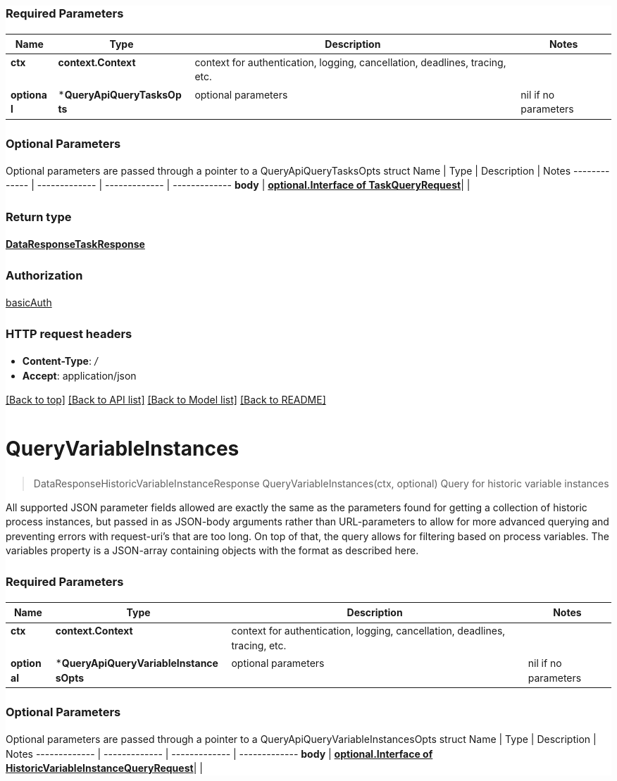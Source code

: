 ### Required Parameters

Name | Type | Description  | Notes
------------- | ------------- | ------------- | -------------
 **ctx** | **context.Context** | context for authentication, logging, cancellation, deadlines, tracing, etc.
 **optional** | ***QueryApiQueryTasksOpts** | optional parameters | nil if no parameters

### Optional Parameters
Optional parameters are passed through a pointer to a QueryApiQueryTasksOpts struct
Name | Type | Description  | Notes
------------- | ------------- | ------------- | -------------
 **body** | [**optional.Interface of TaskQueryRequest**](TaskQueryRequest.md)|  | 

### Return type

[**DataResponseTaskResponse**](DataResponseTaskResponse.md)

### Authorization

[basicAuth](../README.md#basicAuth)

### HTTP request headers

 - **Content-Type**: */*
 - **Accept**: application/json

[[Back to top]](#) [[Back to API list]](../README.md#documentation-for-api-endpoints) [[Back to Model list]](../README.md#documentation-for-models) [[Back to README]](../README.md)

# **QueryVariableInstances**
> DataResponseHistoricVariableInstanceResponse QueryVariableInstances(ctx, optional)
Query for historic variable instances

All supported JSON parameter fields allowed are exactly the same as the parameters found for getting a collection of historic process instances, but passed in as JSON-body arguments rather than URL-parameters to allow for more advanced querying and preventing errors with request-uri’s that are too long. On top of that, the query allows for filtering based on process variables. The variables property is a JSON-array containing objects with the format as described here.

### Required Parameters

Name | Type | Description  | Notes
------------- | ------------- | ------------- | -------------
 **ctx** | **context.Context** | context for authentication, logging, cancellation, deadlines, tracing, etc.
 **optional** | ***QueryApiQueryVariableInstancesOpts** | optional parameters | nil if no parameters

### Optional Parameters
Optional parameters are passed through a pointer to a QueryApiQueryVariableInstancesOpts struct
Name | Type | Description  | Notes
------------- | ------------- | ------------- | -------------
 **body** | [**optional.Interface of HistoricVariableInstanceQueryRequest**](HistoricVariableInstanceQueryRequest.md)|  | 
